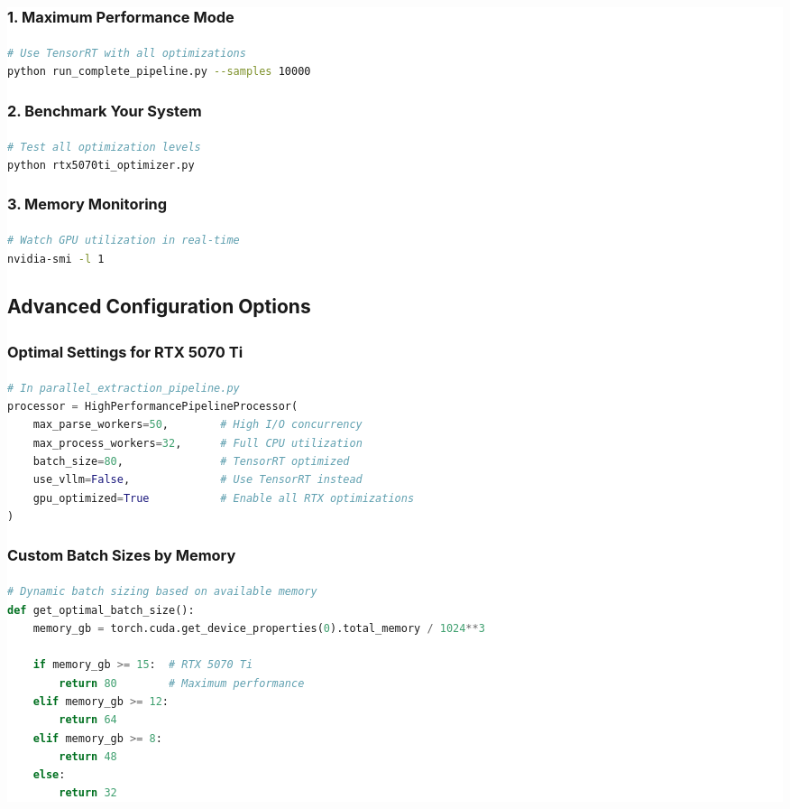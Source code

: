 ### 1. **Maximum Performance Mode**

```bash
# Use TensorRT with all optimizations
python run_complete_pipeline.py --samples 10000
```

### 2. **Benchmark Your System**

```bash
# Test all optimization levels
python rtx5070ti_optimizer.py
```

### 3. **Memory Monitoring**

```bash
# Watch GPU utilization in real-time
nvidia-smi -l 1
```

## Advanced Configuration Options

### Optimal Settings for RTX 5070 Ti

```python
# In parallel_extraction_pipeline.py
processor = HighPerformancePipelineProcessor(
    max_parse_workers=50,        # High I/O concurrency
    max_process_workers=32,      # Full CPU utilization
    batch_size=80,               # TensorRT optimized
    use_vllm=False,              # Use TensorRT instead
    gpu_optimized=True           # Enable all RTX optimizations
)
```

### Custom Batch Sizes by Memory

```python
# Dynamic batch sizing based on available memory
def get_optimal_batch_size():
    memory_gb = torch.cuda.get_device_properties(0).total_memory / 1024**3

    if memory_gb >= 15:  # RTX 5070 Ti
        return 80        # Maximum performance
    elif memory_gb >= 12:
        return 64
    elif memory_gb >= 8:
        return 48
    else:
        return 32
```
